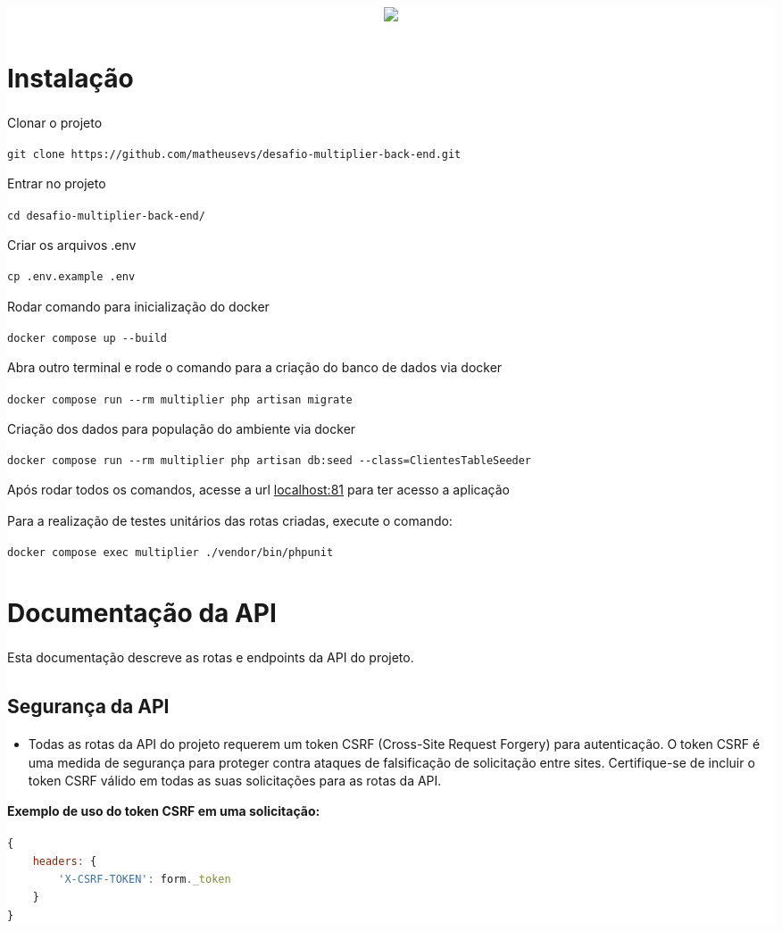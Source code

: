 <p align="center"><a href="https://laravel.com" target="_blank"><img src="https://raw.githubusercontent.com/laravel/art/master/logo-lockup/5%20SVG/2%20CMYK/1%20Full%20Color/laravel-logolockup-cmyk-red.svg" width="400"></a></p>

# Instalação

Clonar o projeto
```
git clone https://github.com/matheusevs/desafio-multiplier-back-end.git
```
Entrar no projeto
```
cd desafio-multiplier-back-end/
```
Criar os arquivos .env
```
cp .env.example .env
```
Rodar comando para inicialização do docker
```
docker compose up --build
```
Abra outro terminal e rode o comando para a criação do banco de dados via docker
```
docker compose run --rm multiplier php artisan migrate
```
Criação dos dados para população do ambiente via docker
```
docker compose run --rm multiplier php artisan db:seed --class=ClientesTableSeeder
```
Após rodar todos os comandos, acesse a url [localhost:81](http://localhost:81) para ter acesso a aplicação

Para a realização de testes unitários das rotas criadas, execute o comando:
```
docker compose exec multiplier ./vendor/bin/phpunit
```

# Documentação da API

Esta documentação descreve as rotas e endpoints da API do projeto.

## Segurança da API

- Todas as rotas da API do projeto requerem um token CSRF (Cross-Site Request Forgery) para autenticação. O token CSRF é uma medida de segurança para proteger contra ataques de falsificação de solicitação entre sites. Certifique-se de incluir o token CSRF válido em todas as suas solicitações para as rotas da API.

**Exemplo de uso do token CSRF em uma solicitação:**

```js
{
    headers: {
        'X-CSRF-TOKEN': form._token
    }
}
```
